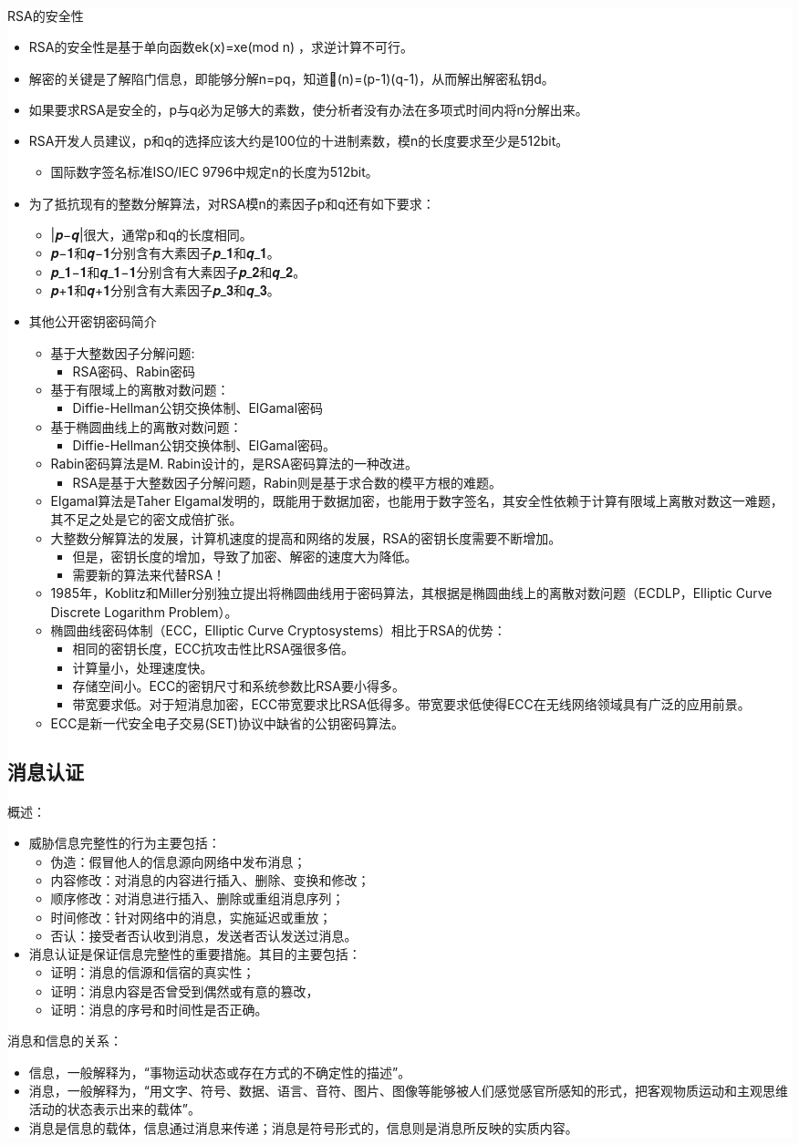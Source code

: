 RSA的安全性
- RSA的安全性是基于单向函数ek(x)=xe(mod n) ，求逆计算不可行。
- 解密的关键是了解陷门信息，即能够分解n=pq，知道(n)=(p-1)(q-1)，从而解出解密私钥d。
- 如果要求RSA是安全的，p与q必为足够大的素数，使分析者没有办法在多项式时间内将n分解出来。
- RSA开发人员建议，p和q的选择应该大约是100位的十进制素数，模n的长度要求至少是512bit。
    - 国际数字签名标准ISO/IEC 9796中规定n的长度为512bit。
- 为了抵抗现有的整数分解算法，对RSA模n的素因子p和q还有如下要求：
    - |𝒑−𝒒|很大，通常p和q的长度相同。
    - 𝒑−𝟏和𝒒−𝟏分别含有大素因子𝒑_𝟏和𝒒_𝟏。
    - 𝒑_𝟏−𝟏和𝒒_𝟏−𝟏分别含有大素因子𝒑_𝟐和𝒒_𝟐。
    - 𝒑+𝟏和𝒒+𝟏分别含有大素因子𝒑_𝟑和𝒒_𝟑。

- 其他公开密钥密码简介
    - 基于大整数因子分解问题:
        - RSA密码、Rabin密码
    - 基于有限域上的离散对数问题：
        - Diffie-Hellman公钥交换体制、ElGamal密码
    - 基于椭圆曲线上的离散对数问题：
        - Diffie-Hellman公钥交换体制、ElGamal密码。
    - Rabin密码算法是M. Rabin设计的，是RSA密码算法的一种改进。
        - RSA是基于大整数因子分解问题，Rabin则是基于求合数的模平方根的难题。
    - Elgamal算法是Taher Elgamal发明的，既能用于数据加密，也能用于数字签名，其安全性依赖于计算有限域上离散对数这一难题，其不足之处是它的密文成倍扩张。
    - 大整数分解算法的发展，计算机速度的提高和网络的发展，RSA的密钥长度需要不断增加。
        - 但是，密钥长度的增加，导致了加密、解密的速度大为降低。
        - 需要新的算法来代替RSA！
    - 1985年，Koblitz和Miller分别独立提出将椭圆曲线用于密码算法，其根据是椭圆曲线上的离散对数问题（ECDLP，Elliptic  Curve Discrete Logarithm Problem）。
    - 椭圆曲线密码体制（ECC，Elliptic Curve Cryptosystems）相比于RSA的优势：
        - 相同的密钥长度，ECC抗攻击性比RSA强很多倍。
        - 计算量小，处理速度快。
        - 存储空间小。ECC的密钥尺寸和系统参数比RSA要小得多。
        - 带宽要求低。对于短消息加密，ECC带宽要求比RSA低得多。带宽要求低使得ECC在无线网络领域具有广泛的应用前景。
    - ECC是新一代安全电子交易(SET)协议中缺省的公钥密码算法。

## 消息认证
概述：
- 威胁信息完整性的行为主要包括：
    - 伪造：假冒他人的信息源向网络中发布消息；
    - 内容修改：对消息的内容进行插入、删除、变换和修改；
    - 顺序修改：对消息进行插入、删除或重组消息序列；
    - 时间修改：针对网络中的消息，实施延迟或重放；
    - 否认：接受者否认收到消息，发送者否认发送过消息。
- 消息认证是保证信息完整性的重要措施。其目的主要包括：
    - 证明：消息的信源和信宿的真实性；
    - 证明：消息内容是否曾受到偶然或有意的篡改，
    - 证明：消息的序号和时间性是否正确。

消息和信息的关系：
- 信息，一般解释为，“事物运动状态或存在方式的不确定性的描述”。
- 消息，一般解释为，“用文字、符号、数据、语言、音符、图片、图像等能够被人们感觉感官所感知的形式，把客观物质运动和主观思维活动的状态表示出来的载体”。
- 消息是信息的载体，信息通过消息来传递；消息是符号形式的，信息则是消息所反映的实质内容。
